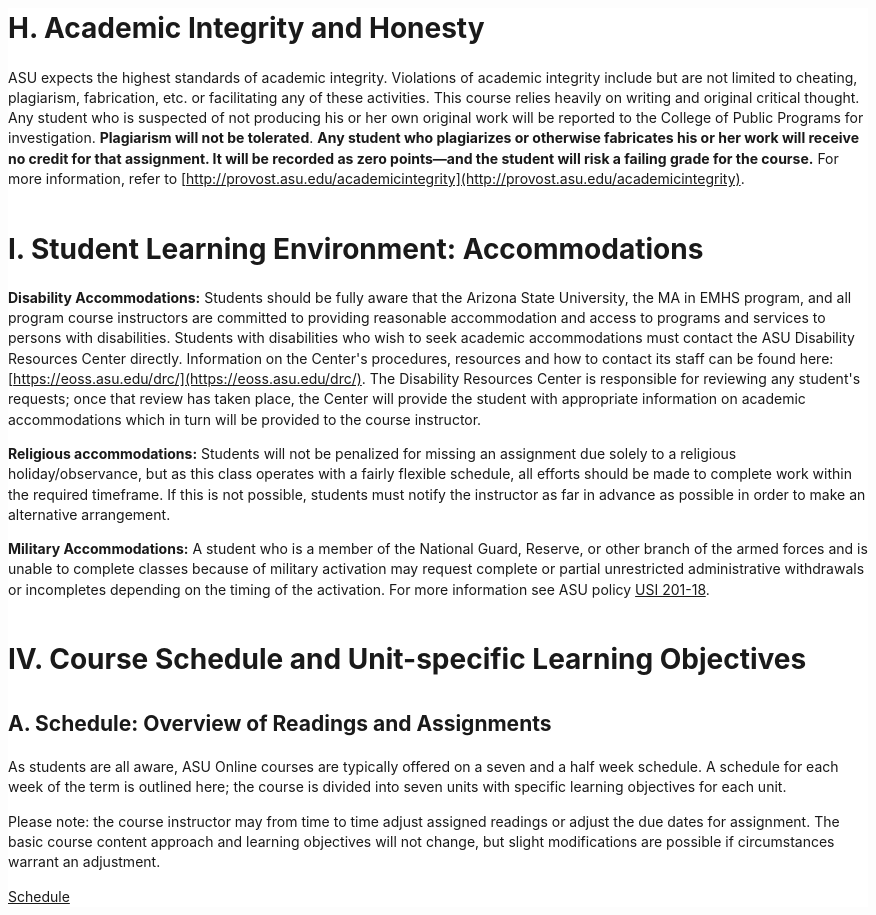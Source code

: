 # H.  Academic Integrity and Honesty

ASU expects the highest standards of academic integrity. Violations of academic integrity include but are not limited to cheating, plagiarism, fabrication, etc. or facilitating any of these activities. This course relies heavily on writing and original critical thought. Any student who is suspected of not producing his or her own original work will be reported to the College of Public Programs for investigation. **Plagiarism will not be tolerated**. **Any student who plagiarizes or otherwise fabricates his or her work will receive no credit for that assignment. It will be recorded as zero points—and the student will risk a failing grade for the course.** For more information, refer to [http://provost.asu.edu/academicintegrity](http://provost.asu.edu/academicintegrity).



# I.  Student Learning Environment: Accommodations

**Disability Accommodations:**  Students should be fully aware that the Arizona State University, the MA in EMHS program, and all program course instructors are committed to providing reasonable accommodation and access to programs and services to persons with disabilities. Students with disabilities who wish to seek academic accommodations must contact the ASU Disability Resources Center directly.  Information on the Center&#39;s procedures, resources and how to contact its staff can be found here: [https://eoss.asu.edu/drc/](https://eoss.asu.edu/drc/).  The Disability Resources Center is responsible for reviewing any student&#39;s requests; once that review has taken place, the Center will provide the student with appropriate information on academic accommodations which in turn will be provided to the course instructor.

**Religious accommodations:** Students will not be penalized for missing an assignment due solely to a religious holiday/observance, but as this class operates with a fairly flexible schedule, all efforts should be made to complete work within the required timeframe. If this is not possible, students must notify the instructor as far in advance as possible in order to make an alternative arrangement.

**Military Accommodations:** A student who is a member of the National Guard, Reserve, or other branch of the armed forces and is unable to complete classes because of military activation may request complete or partial unrestricted administrative withdrawals or incompletes depending on the timing of the activation. For more information see ASU policy [USI 201-18](http://www.asu.edu/aad/manuals/usi).

# IV. Course Schedule and Unit-specific Learning Objectives

## A. Schedule: Overview of Readings and Assignments

As students are all aware, ASU Online courses are typically offered on a seven and a half week schedule. A schedule for each week of the term is outlined here; the course is divided into seven units with specific learning objectives for each unit.

Please note: the course instructor may from time to time adjust assigned readings or adjust the due dates for assignment. The basic course content approach and learning objectives will not change, but slight modifications are possible if circumstances warrant an adjustment.

[Schedule](https://ds4ps.org/cpp-526-fall-2019/schedule/)
